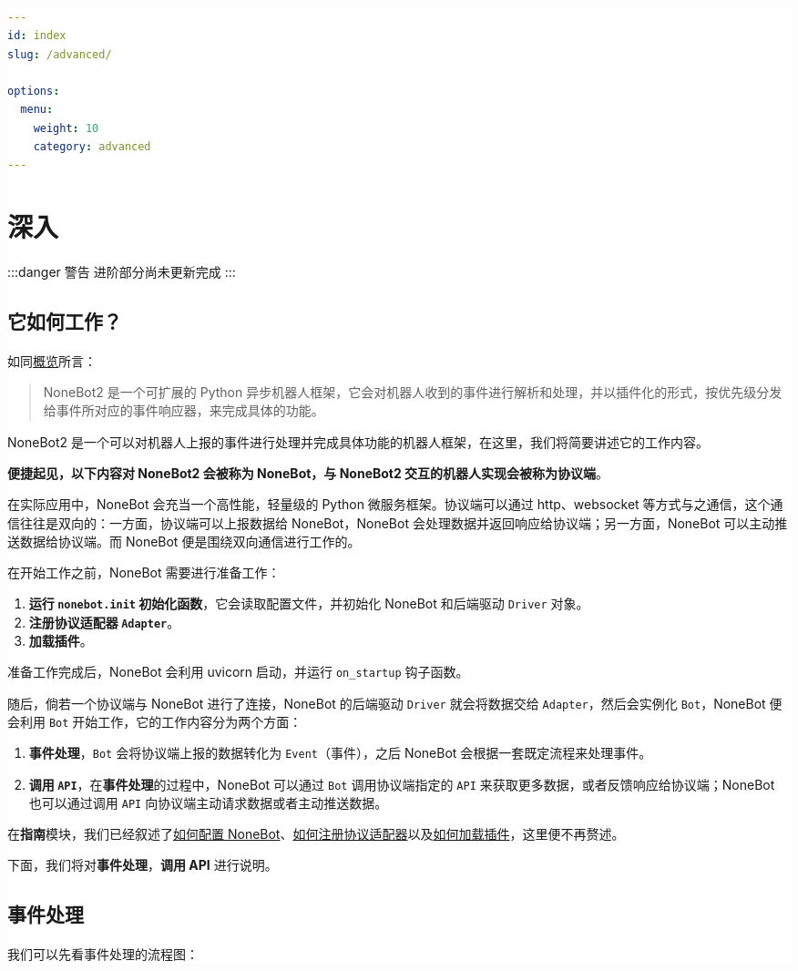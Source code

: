 ```yaml
---
id: index
slug: /advanced/

options:
  menu:
    weight: 10
    category: advanced
---
```


# 深入

:::danger 警告
进阶部分尚未更新完成
:::

## 它如何工作？

如同[概览](../README.md)所言：

> NoneBot2 是一个可扩展的 Python 异步机器人框架，它会对机器人收到的事件进行解析和处理，并以插件化的形式，按优先级分发给事件所对应的事件响应器，来完成具体的功能。

NoneBot2 是一个可以对机器人上报的事件进行处理并完成具体功能的机器人框架，在这里，我们将简要讲述它的工作内容。

**便捷起见，以下内容对 NoneBot2 会被称为 NoneBot，与 NoneBot2 交互的机器人实现会被称为协议端**。

在实际应用中，NoneBot 会充当一个高性能，轻量级的 Python 微服务框架。协议端可以通过 http、websocket 等方式与之通信，这个通信往往是双向的：一方面，协议端可以上报数据给 NoneBot，NoneBot 会处理数据并返回响应给协议端；另一方面，NoneBot 可以主动推送数据给协议端。而 NoneBot 便是围绕双向通信进行工作的。

在开始工作之前，NoneBot 需要进行准备工作：

1. **运行 `nonebot.init` 初始化函数**，它会读取配置文件，并初始化 NoneBot 和后端驱动 `Driver` 对象。
2. **注册协议适配器 `Adapter`**。
3. **加载插件**。

准备工作完成后，NoneBot 会利用 uvicorn 启动，并运行 `on_startup` 钩子函数。

随后，倘若一个协议端与 NoneBot 进行了连接，NoneBot 的后端驱动 `Driver` 就会将数据交给 `Adapter`，然后会实例化 `Bot`，NoneBot 便会利用 `Bot` 开始工作，它的工作内容分为两个方面：

1. **事件处理**，`Bot` 会将协议端上报的数据转化为 `Event`（事件），之后 NoneBot 会根据一套既定流程来处理事件。

2. **调用 `API`**，在**事件处理**的过程中，NoneBot 可以通过 `Bot` 调用协议端指定的 `API` 来获取更多数据，或者反馈响应给协议端；NoneBot 也可以通过调用 `API` 向协议端主动请求数据或者主动推送数据。

在**指南**模块，我们已经叙述了[如何配置 NoneBot](../tutorial/configuration.md)、[如何注册协议适配器](../tutorial/register-adapter.md)以及[如何加载插件](../tutorial/plugin/load-plugin.md)，这里便不再赘述。

下面，我们将对**事件处理**，**调用 API** 进行说明。

## 事件处理

我们可以先看事件处理的流程图：
